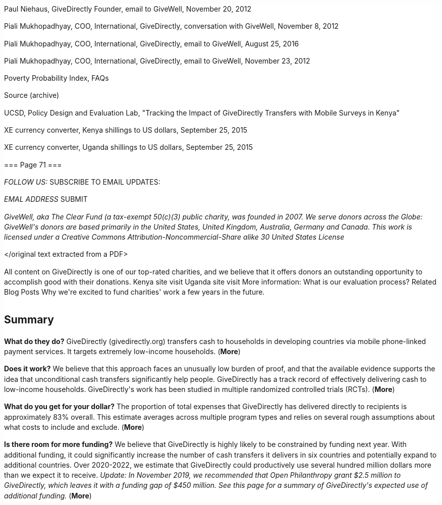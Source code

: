 Paul Niehaus, GiveDirectly Founder, email to GiveWell, November 20, 2012

Piali Mukhopadhyay, COO, International, GiveDirectly, conversation with GiveWell, November 8, 2012

Piali Mukhopadhyay, COO, International, GiveDirectly, email to GiveWell, August 25, 2016

Piali Mukhopadhyay, COO, International, GiveDirectly, email to GiveWell, November 23, 2012

Poverty Probability Index, FAQs

Source (archive)

UCSD, Policy Design and Evaluation Lab, "Tracking the Impact of GiveDirectly Transfers with Mobile Surveys in Kenya"

XE currency converter, Kenya shillings to US dollars, September 25, 2015

XE currency converter, Uganda shillings to US dollars, September 25, 2015

=== Page 71 ===

_FOLLOW US:_ SUBSCRIBE TO EMAIL UPDATES:

_EMAL ADDRESS_ SUBMIT

_GiveWell, aka The Clear Fund (a tax-exempt 50(c)(3) public charity, was founded in 2007. We serve donors across the Globe: GiveWell's donors are based primarily in the United States, United Kingdom, Australia, Germany and Canada. This work is licensed under a Creative Commons Attribution-Noncommercial-Share alike 30 United States License_


</original text extracted from a PDF>

<cleaned Markdown output>All content on GiveDirectly is one of our top-rated charities, and we believe that it offers donors an outstanding opportunity to accomplish good with their donations. Kenya site visit Uganda site visit More information: What is our evaluation process? Related Blog Posts Why we're excited to fund charities' work a few years in the future.

## Summary

**What do they do?** GiveDirectly (givedirectly.org) transfers cash to households in developing countries via mobile phone-linked payment services. It targets extremely low-income households. (**More**)

**Does it work?** We believe that this approach faces an unusually low burden of proof, and that the available evidence supports the idea that unconditional cash transfers significantly help people. GiveDirectly has a track record of effectively delivering cash to low-income households. GiveDirectly's work has been studied in multiple randomized controlled trials (RCTs). (**More**)

**What do you get for your dollar?** The proportion of total expenses that GiveDirectly has delivered directly to recipients is approximately 83% overall. This estimate averages across multiple program types and relies on several rough assumptions about what costs to include and exclude. (**More**)

**Is there room for more funding?** We believe that GiveDirectly is highly likely to be constrained by funding next year. With additional funding, it could significantly increase the number of cash transfers it delivers in six countries and potentially expand to additional countries. Over 2020-2022, we estimate that GiveDirectly could productively use several hundred million dollars more than we expect it to receive. _Update: In November 2019, we recommended that Open Philanthropy grant $2.5 million to GiveDirectly, which leaves it with a funding gap of $450 million. See this page for a summary of GiveDirectly's expected use of additional funding._ (**More**)
